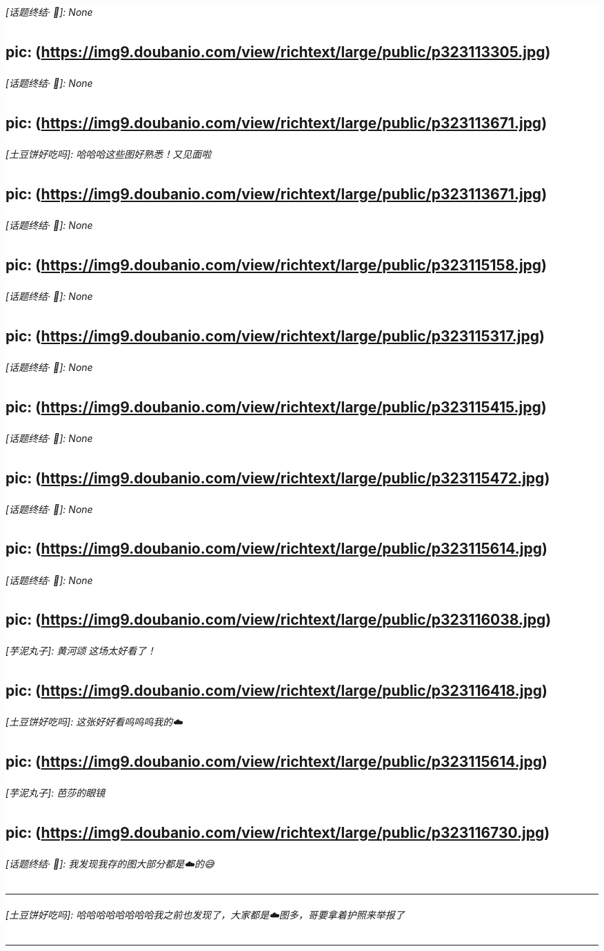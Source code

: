 ###### [话题终结· 🐏]: None
pic: (https://img9.doubanio.com/view/richtext/large/public/p323113305.jpg)
---------------------------------------

###### [话题终结· 🐏]: None
pic: (https://img9.doubanio.com/view/richtext/large/public/p323113671.jpg)
---------------------------------------

###### [土豆饼好吃吗]: 哈哈哈这些图好熟悉！又见面啦
pic: (https://img9.doubanio.com/view/richtext/large/public/p323113671.jpg)
---------------------------------------

###### [话题终结· 🐏]: None
pic: (https://img9.doubanio.com/view/richtext/large/public/p323115158.jpg)
---------------------------------------

###### [话题终结· 🐏]: None
pic: (https://img9.doubanio.com/view/richtext/large/public/p323115317.jpg)
---------------------------------------

###### [话题终结· 🐏]: None
pic: (https://img9.doubanio.com/view/richtext/large/public/p323115415.jpg)
---------------------------------------

###### [话题终结· 🐏]: None
pic: (https://img9.doubanio.com/view/richtext/large/public/p323115472.jpg)
---------------------------------------

###### [话题终结· 🐏]: None
pic: (https://img9.doubanio.com/view/richtext/large/public/p323115614.jpg)
---------------------------------------

###### [话题终结· 🐏]: None
pic: (https://img9.doubanio.com/view/richtext/large/public/p323116038.jpg)
---------------------------------------

###### [芋泥丸子]: 黄河颂 这场太好看了！
pic: (https://img9.doubanio.com/view/richtext/large/public/p323116418.jpg)
---------------------------------------

###### [土豆饼好吃吗]: 这张好好看呜呜呜我的☁️
pic: (https://img9.doubanio.com/view/richtext/large/public/p323115614.jpg)
---------------------------------------

###### [芋泥丸子]: 芭莎的眼镜
pic: (https://img9.doubanio.com/view/richtext/large/public/p323116730.jpg)
---------------------------------------

###### [话题终结· 🐏]: 我发现我存的图大部分都是☁️的😅
---------------------------------------

###### [土豆饼好吃吗]: 哈哈哈哈哈哈哈哈我之前也发现了，大家都是☁️图多，哥要拿着护照来举报了
---------------------------------------
